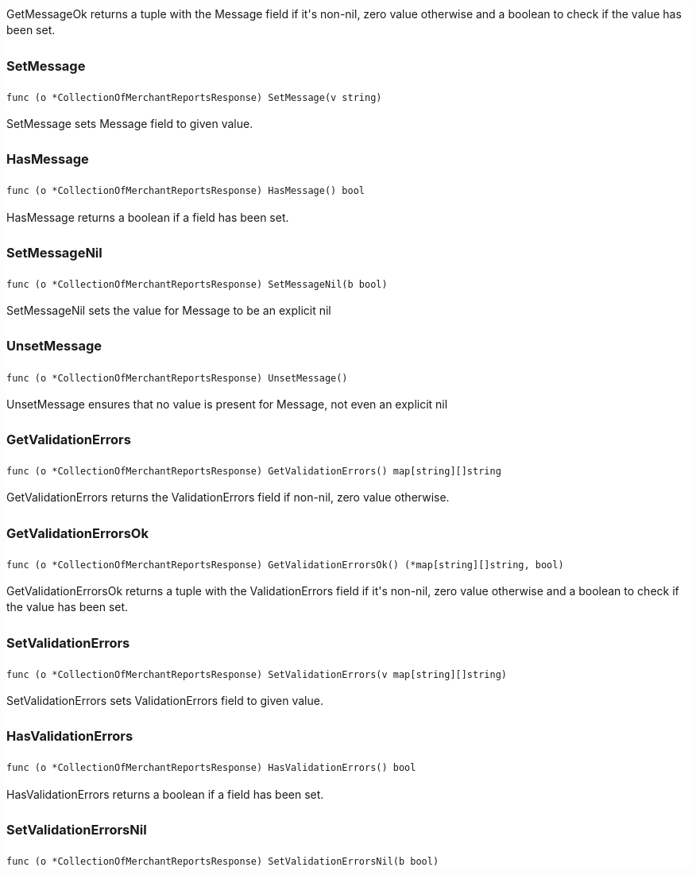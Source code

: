 GetMessageOk returns a tuple with the Message field if it's non-nil, zero value otherwise
and a boolean to check if the value has been set.

### SetMessage

`func (o *CollectionOfMerchantReportsResponse) SetMessage(v string)`

SetMessage sets Message field to given value.

### HasMessage

`func (o *CollectionOfMerchantReportsResponse) HasMessage() bool`

HasMessage returns a boolean if a field has been set.

### SetMessageNil

`func (o *CollectionOfMerchantReportsResponse) SetMessageNil(b bool)`

 SetMessageNil sets the value for Message to be an explicit nil

### UnsetMessage
`func (o *CollectionOfMerchantReportsResponse) UnsetMessage()`

UnsetMessage ensures that no value is present for Message, not even an explicit nil
### GetValidationErrors

`func (o *CollectionOfMerchantReportsResponse) GetValidationErrors() map[string][]string`

GetValidationErrors returns the ValidationErrors field if non-nil, zero value otherwise.

### GetValidationErrorsOk

`func (o *CollectionOfMerchantReportsResponse) GetValidationErrorsOk() (*map[string][]string, bool)`

GetValidationErrorsOk returns a tuple with the ValidationErrors field if it's non-nil, zero value otherwise
and a boolean to check if the value has been set.

### SetValidationErrors

`func (o *CollectionOfMerchantReportsResponse) SetValidationErrors(v map[string][]string)`

SetValidationErrors sets ValidationErrors field to given value.

### HasValidationErrors

`func (o *CollectionOfMerchantReportsResponse) HasValidationErrors() bool`

HasValidationErrors returns a boolean if a field has been set.

### SetValidationErrorsNil

`func (o *CollectionOfMerchantReportsResponse) SetValidationErrorsNil(b bool)`
